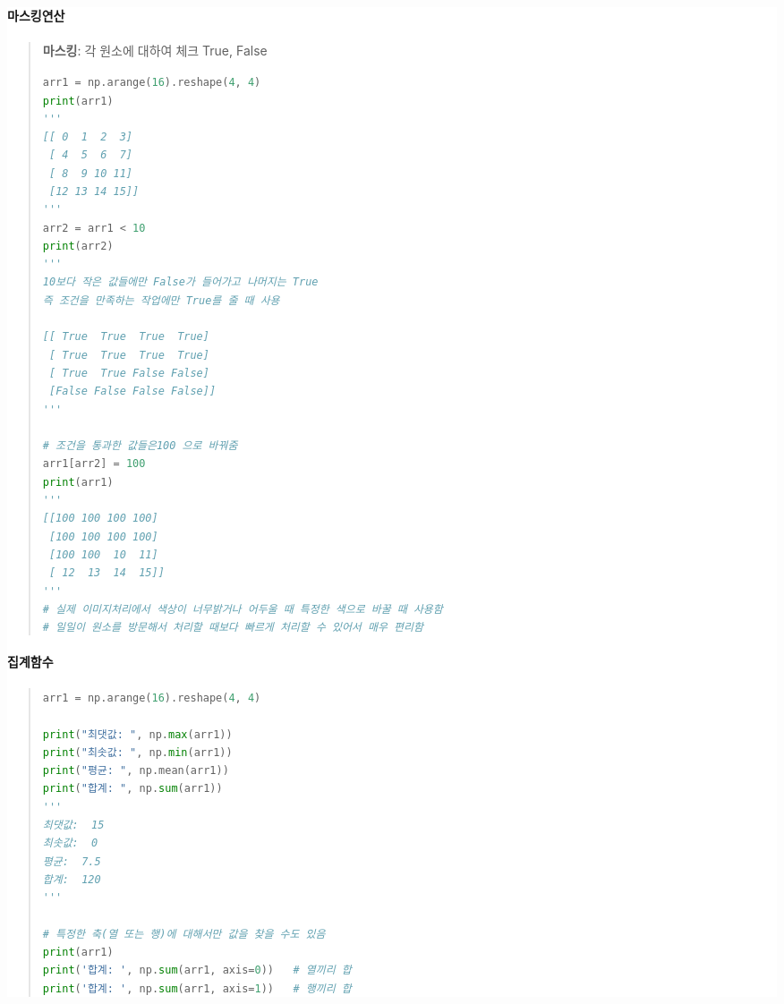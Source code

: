 

#### 마스킹연산

> **마스킹**: 각 원소에 대하여 체크 True, False
>
> ``` python
> arr1 = np.arange(16).reshape(4, 4)
> print(arr1)
> '''
> [[ 0  1  2  3]
>  [ 4  5  6  7]
>  [ 8  9 10 11]
>  [12 13 14 15]]
> '''
> arr2 = arr1 < 10
> print(arr2)
> '''
> 10보다 작은 값들에만 False가 들어가고 나머지는 True
> 즉 조건을 만족하는 작업에만 True를 줄 때 사용
> 
> [[ True  True  True  True]
>  [ True  True  True  True]
>  [ True  True False False]
>  [False False False False]]
> '''
> 
> # 조건을 통과한 값들은100 으로 바꿔줌
> arr1[arr2] = 100
> print(arr1)
> '''
> [[100 100 100 100]
>  [100 100 100 100]
>  [100 100  10  11]
>  [ 12  13  14  15]]
> '''
> # 실제 이미지처리에서 색상이 너무밝거나 어두울 때 특정한 색으로 바꿀 때 사용함
> # 일일이 원소를 방문해서 처리할 때보다 빠르게 처리할 수 있어서 매우 편리함
> ```



#### 집계함수

> ``` python
> arr1 = np.arange(16).reshape(4, 4)
> 
> print("최댓값: ", np.max(arr1))
> print("최솟값: ", np.min(arr1))
> print("평균: ", np.mean(arr1))
> print("합계: ", np.sum(arr1))
> '''
> 최댓값:  15
> 최솟값:  0
> 평균:  7.5
> 합계:  120
> '''
> 
> # 특정한 축(열 또는 행)에 대해서만 값을 찾을 수도 있음
> print(arr1)
> print('합계: ', np.sum(arr1, axis=0))	# 열끼리 합
> print('합계: ', np.sum(arr1, axis=1))	# 행끼리 합
> ```
